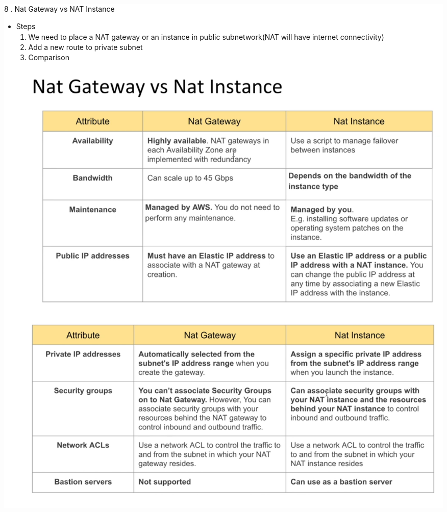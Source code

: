 8 . Nat Gateway vs NAT Instance
- Steps
    1. We need to place a NAT gateway or an instance in public subnetwork(NAT will have internet connectivity)
    2. Add a new route to private subnet
    3. Comparison
        ![Diagram](resources/images/theory-6.PNG "Diagram")
        ![Diagram](resources/images/theory-7.PNG "Diagram")
    